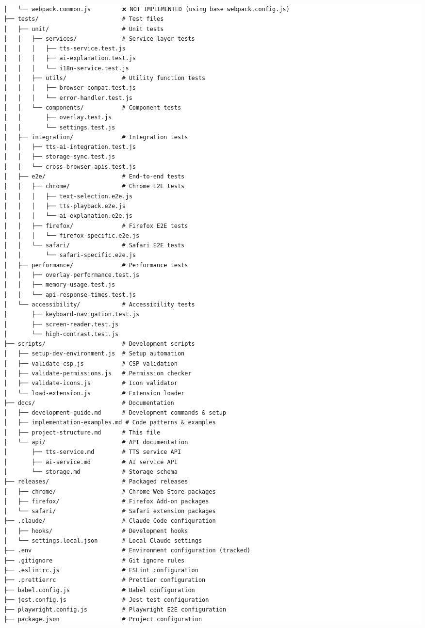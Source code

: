 ```
│   └── webpack.common.js         ❌ NOT IMPLEMENTED (using base webpack.config.js)
├── tests/                        # Test files
│   ├── unit/                     # Unit tests
│   │   ├── services/             # Service layer tests
│   │   │   ├── tts-service.test.js
│   │   │   ├── ai-explanation.test.js
│   │   │   └── i18n-service.test.js
│   │   ├── utils/                # Utility function tests
│   │   │   ├── browser-compat.test.js
│   │   │   └── error-handler.test.js
│   │   └── components/           # Component tests
│   │       ├── overlay.test.js
│   │       └── settings.test.js
│   ├── integration/              # Integration tests
│   │   ├── tts-ai-integration.test.js
│   │   ├── storage-sync.test.js
│   │   └── cross-browser-apis.test.js
│   ├── e2e/                      # End-to-end tests
│   │   ├── chrome/               # Chrome E2E tests
│   │   │   ├── text-selection.e2e.js
│   │   │   ├── tts-playback.e2e.js
│   │   │   └── ai-explanation.e2e.js
│   │   ├── firefox/              # Firefox E2E tests
│   │   │   └── firefox-specific.e2e.js
│   │   └── safari/               # Safari E2E tests
│   │       └── safari-specific.e2e.js
│   ├── performance/              # Performance tests
│   │   ├── overlay-performance.test.js
│   │   ├── memory-usage.test.js
│   │   └── api-response-times.test.js
│   └── accessibility/            # Accessibility tests
│       ├── keyboard-navigation.test.js
│       ├── screen-reader.test.js
│       └── high-contrast.test.js
├── scripts/                      # Development scripts
│   ├── setup-dev-environment.js  # Setup automation
│   ├── validate-csp.js           # CSP validation
│   ├── validate-permissions.js   # Permission checker
│   ├── validate-icons.js         # Icon validator
│   └── load-extension.js         # Extension loader
├── docs/                         # Documentation
│   ├── development-guide.md      # Development commands & setup
│   ├── implementation-examples.md # Code patterns & examples
│   ├── project-structure.md      # This file
│   └── api/                      # API documentation
│       ├── tts-service.md        # TTS service API
│       ├── ai-service.md         # AI service API
│       └── storage.md            # Storage schema
├── releases/                     # Packaged releases
│   ├── chrome/                   # Chrome Web Store packages
│   ├── firefox/                  # Firefox Add-on packages
│   └── safari/                   # Safari extension packages
├── .claude/                      # Claude Code configuration
│   ├── hooks/                    # Development hooks
│   └── settings.local.json       # Local Claude settings
├── .env                          # Environment configuration (tracked)
├── .gitignore                    # Git ignore rules
├── .eslintrc.js                  # ESLint configuration
├── .prettierrc                   # Prettier configuration
├── babel.config.js               # Babel configuration
├── jest.config.js                # Jest test configuration
├── playwright.config.js          # Playwright E2E configuration
├── package.json                  # Project configuration
```